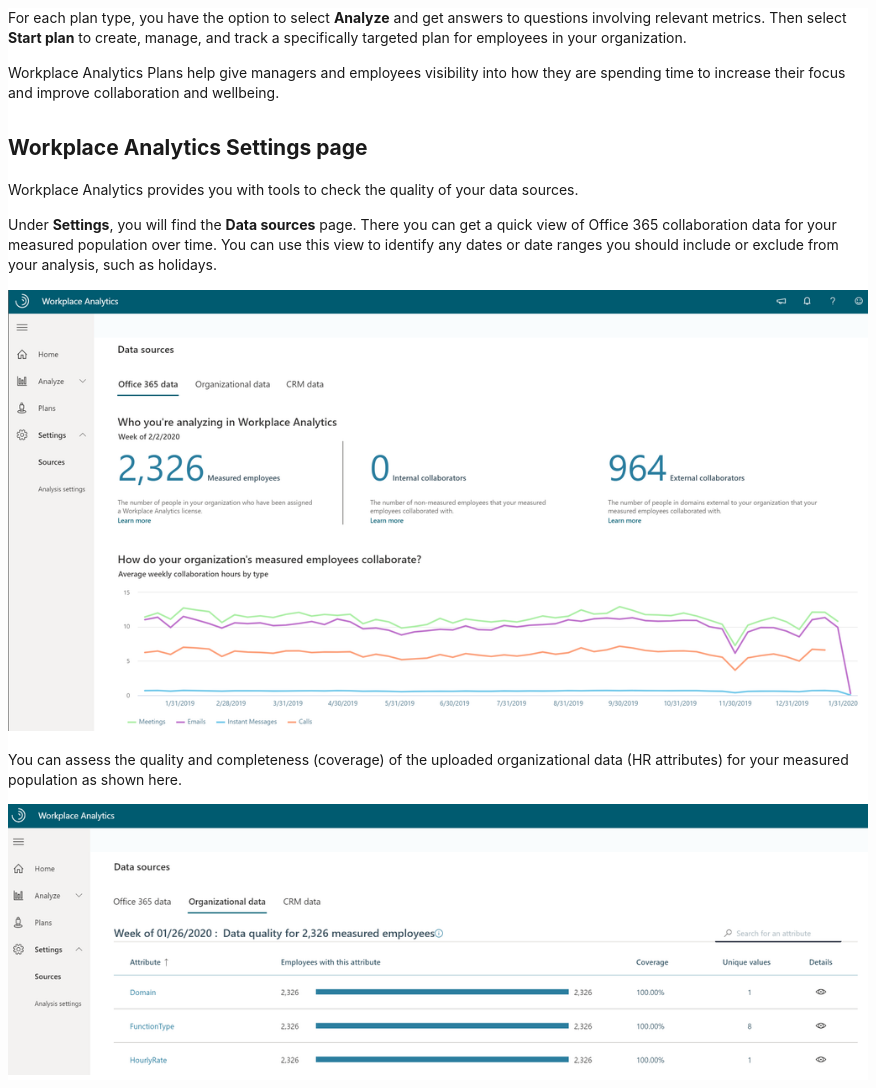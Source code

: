 For each plan type, you have the option to select **Analyze** and get answers to questions involving relevant metrics. Then select **Start plan** to create, manage, and track a specifically targeted plan for employees in your organization.

Workplace Analytics Plans help give managers and employees visibility into how they are spending time to increase their focus and improve collaboration and wellbeing. 

## Workplace Analytics Settings page

Workplace Analytics provides you with tools to check the quality of your data sources.

Under **Settings**, you will find the **Data sources** page. There you can get a quick view of Office 365 collaboration data for your measured population over time. You can use this view to identify any dates or date ranges you should include or exclude from your analysis, such as holidays.

![Data sources page](../media/settings-data-sources.png)

You can assess the quality and completeness (coverage) of the uploaded organizational data (HR attributes) for your measured population as shown here.

![Data sources quality](../media/data-sources-quality.png)
